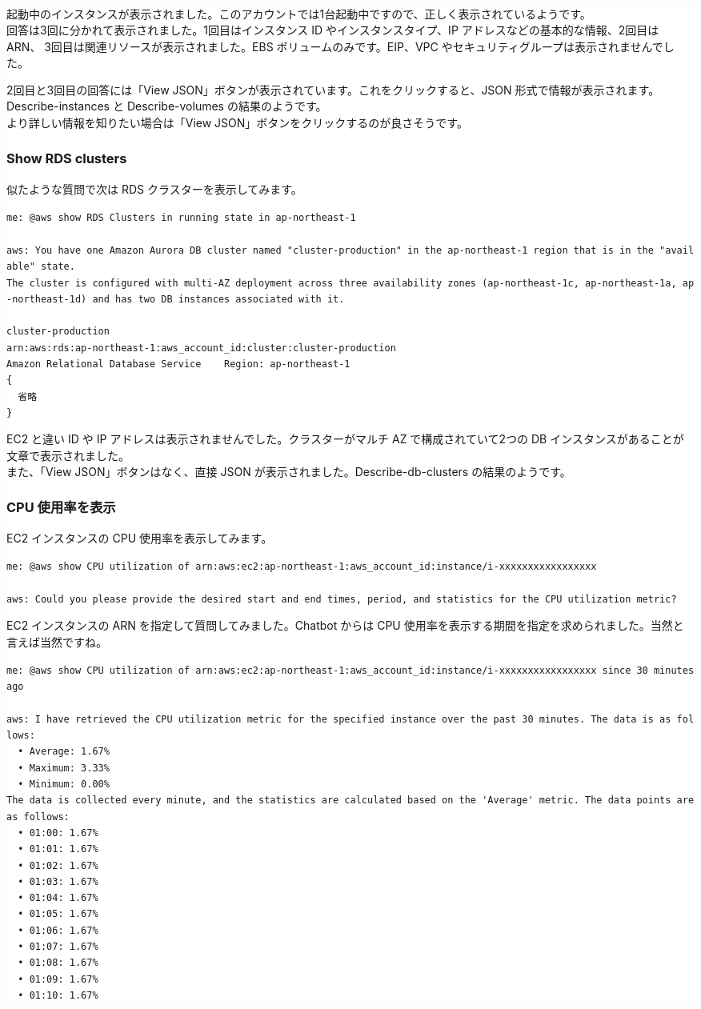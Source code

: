 起動中のインスタンスが表示されました。このアカウントでは1台起動中ですので、正しく表示されているようです。  
回答は3回に分かれて表示されました。1回目はインスタンス ID やインスタンスタイプ、IP アドレスなどの基本的な情報、2回目は ARN、
3回目は関連リソースが表示されました。EBS ボリュームのみです。EIP、VPC やセキュリティグループは表示されませんでした。  

2回目と3回目の回答には「View JSON」ボタンが表示されています。これをクリックすると、JSON 形式で情報が表示されます。Describe-instances と Describe-volumes の結果のようです。  
より詳しい情報を知りたい場合は「View JSON」ボタンをクリックするのが良さそうです。  

### Show RDS clusters

似たような質問で次は RDS クラスターを表示してみます。  

```
me: @aws show RDS Clusters in running state in ap-northeast-1

aws: You have one Amazon Aurora DB cluster named "cluster-production" in the ap-northeast-1 region that is in the "available" state. 
The cluster is configured with multi-AZ deployment across three availability zones (ap-northeast-1c, ap-northeast-1a, ap-northeast-1d) and has two DB instances associated with it.

cluster-production
arn:aws:rds:ap-northeast-1:aws_account_id:cluster:cluster-production
Amazon Relational Database Service    Region: ap-northeast-1
{
  省略
}
```

EC2 と違い ID や IP アドレスは表示されませんでした。クラスターがマルチ AZ で構成されていて2つの DB インスタンスがあることが文章で表示されました。  
また、「View JSON」ボタンはなく、直接 JSON が表示されました。Describe-db-clusters の結果のようです。  

### CPU 使用率を表示

EC2 インスタンスの CPU 使用率を表示してみます。  

```
me: @aws show CPU utilization of arn:aws:ec2:ap-northeast-1:aws_account_id:instance/i-xxxxxxxxxxxxxxxxx

aws: Could you please provide the desired start and end times, period, and statistics for the CPU utilization metric?
```

EC2 インスタンスの ARN を指定して質問してみました。Chatbot からは CPU 使用率を表示する期間を指定を求められました。当然と言えば当然ですね。  


```
me: @aws show CPU utilization of arn:aws:ec2:ap-northeast-1:aws_account_id:instance/i-xxxxxxxxxxxxxxxxx since 30 minutes ago

aws: I have retrieved the CPU utilization metric for the specified instance over the past 30 minutes. The data is as follows:
  • Average: 1.67%
  • Maximum: 3.33%
  • Minimum: 0.00%
The data is collected every minute, and the statistics are calculated based on the 'Average' metric. The data points are as follows:
  • 01:00: 1.67%
  • 01:01: 1.67%
  • 01:02: 1.67%
  • 01:03: 1.67%
  • 01:04: 1.67%
  • 01:05: 1.67%
  • 01:06: 1.67%
  • 01:07: 1.67%
  • 01:08: 1.67%
  • 01:09: 1.67%
  • 01:10: 1.67%
```
